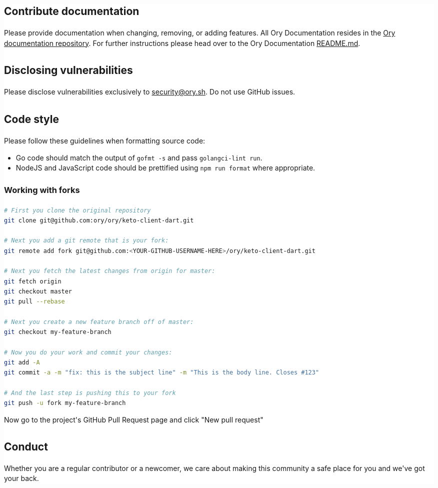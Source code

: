 ## Contribute documentation

Please provide documentation when changing, removing, or adding features. All
Ory Documentation resides in the
[Ory documentation repository](https://github.com/ory/docs/). For further
instructions please head over to the Ory Documentation
[README.md](https://github.com/ory/docs/blob/master/README.md).

## Disclosing vulnerabilities

Please disclose vulnerabilities exclusively to
[security@ory.sh](mailto:security@ory.sh). Do not use GitHub issues.

## Code style

Please follow these guidelines when formatting source code:

- Go code should match the output of `gofmt -s` and pass `golangci-lint run`.
- NodeJS and JavaScript code should be prettified using `npm run format` where
  appropriate.

### Working with forks

```bash
# First you clone the original repository
git clone git@github.com:ory/ory/keto-client-dart.git

# Next you add a git remote that is your fork:
git remote add fork git@github.com:<YOUR-GITHUB-USERNAME-HERE>/ory/keto-client-dart.git

# Next you fetch the latest changes from origin for master:
git fetch origin
git checkout master
git pull --rebase

# Next you create a new feature branch off of master:
git checkout my-feature-branch

# Now you do your work and commit your changes:
git add -A
git commit -a -m "fix: this is the subject line" -m "This is the body line. Closes #123"

# And the last step is pushing this to your fork
git push -u fork my-feature-branch
```

Now go to the project's GitHub Pull Request page and click "New pull request"

## Conduct

Whether you are a regular contributor or a newcomer, we care about making this
community a safe place for you and we've got your back.
